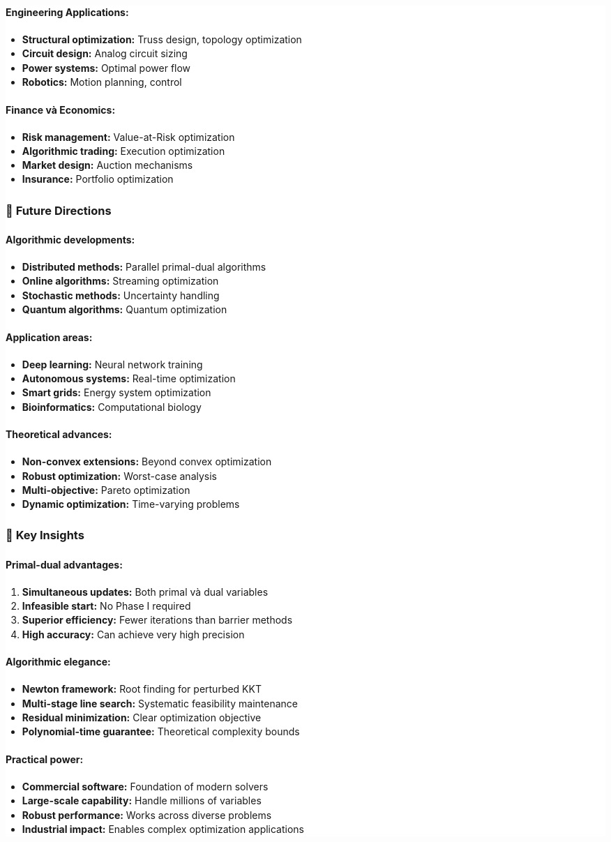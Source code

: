 #### **Engineering Applications:**
- **Structural optimization:** Truss design, topology optimization
- **Circuit design:** Analog circuit sizing
- **Power systems:** Optimal power flow
- **Robotics:** Motion planning, control

#### **Finance và Economics:**
- **Risk management:** Value-at-Risk optimization
- **Algorithmic trading:** Execution optimization
- **Market design:** Auction mechanisms
- **Insurance:** Portfolio optimization

### 🔮 **Future Directions**

#### **Algorithmic developments:**
- **Distributed methods:** Parallel primal-dual algorithms
- **Online algorithms:** Streaming optimization
- **Stochastic methods:** Uncertainty handling
- **Quantum algorithms:** Quantum optimization

#### **Application areas:**
- **Deep learning:** Neural network training
- **Autonomous systems:** Real-time optimization
- **Smart grids:** Energy system optimization
- **Bioinformatics:** Computational biology

#### **Theoretical advances:**
- **Non-convex extensions:** Beyond convex optimization
- **Robust optimization:** Worst-case analysis
- **Multi-objective:** Pareto optimization
- **Dynamic optimization:** Time-varying problems

### 💎 **Key Insights**

#### **Primal-dual advantages:**
1. **Simultaneous updates:** Both primal và dual variables
2. **Infeasible start:** No Phase I required
3. **Superior efficiency:** Fewer iterations than barrier methods
4. **High accuracy:** Can achieve very high precision

#### **Algorithmic elegance:**
- **Newton framework:** Root finding for perturbed KKT
- **Multi-stage line search:** Systematic feasibility maintenance
- **Residual minimization:** Clear optimization objective
- **Polynomial-time guarantee:** Theoretical complexity bounds

#### **Practical power:**
- **Commercial software:** Foundation of modern solvers
- **Large-scale capability:** Handle millions of variables
- **Robust performance:** Works across diverse problems
- **Industrial impact:** Enables complex optimization applications
